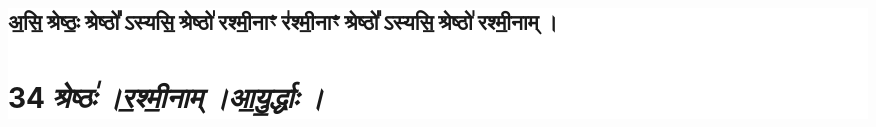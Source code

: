 ## अ॒सि॒ श्रेष्ठः॒ श्रेष्ठो᳚ ऽस्यसि॒ श्रेष्ठो॑ रश्मी॒नाꣳ र॑श्मी॒नाꣳ श्रेष्ठो᳚ ऽस्यसि॒ श्रेष्ठो॑ रश्मी॒नाम् । ##


# 34  _श्रेष्ठः॑ ।र॒श्मी॒नाम् ।आ॒यु॒र्द्धाः ।_ #  



